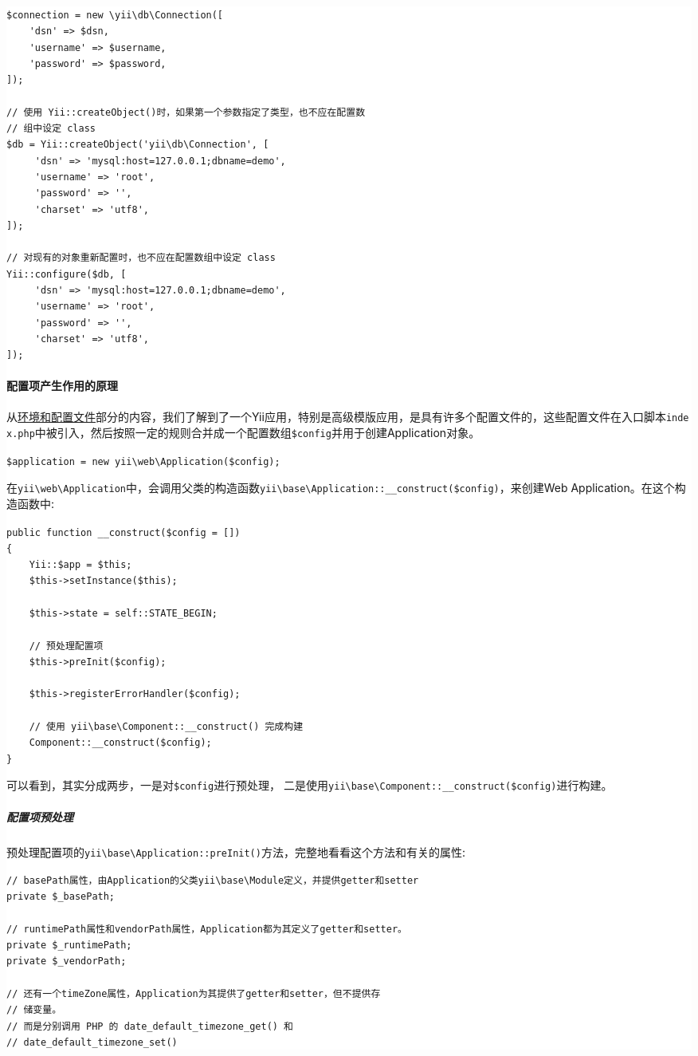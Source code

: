 ```
$connection = new \yii\db\Connection([
    'dsn' => $dsn,
    'username' => $username,
    'password' => $password,
]);

// 使用 Yii::createObject()时，如果第一个参数指定了类型，也不应在配置数
// 组中设定 class
$db = Yii::createObject('yii\db\Connection', [
     'dsn' => 'mysql:host=127.0.0.1;dbname=demo',
     'username' => 'root',
     'password' => '',
     'charset' => 'utf8',
]);

// 对现有的对象重新配置时，也不应在配置数组中设定 class
Yii::configure($db, [
     'dsn' => 'mysql:host=127.0.0.1;dbname=demo',
     'username' => 'root',
     'password' => '',
     'charset' => 'utf8',
]);
```
#### 配置项产生作用的原理
从[环境和配置文件](#)部分的内容，我们了解到了一个Yii应用，特别是高级模版应用，是具有许多个配置文件的，这些配置文件在入口脚本`index.php`中被引入，然后按照一定的规则合并成一个配置数组`$config`并用于创建Application对象。
```
$application = new yii\web\Application($config);
```
在`yii\web\Application`中，会调用父类的构造函数`yii\base\Application::__construct($config)`，来创建Web Application。在这个构造函数中:
```
public function __construct($config = [])
{
    Yii::$app = $this;
    $this->setInstance($this);

    $this->state = self::STATE_BEGIN;

    // 预处理配置项
    $this->preInit($config);

    $this->registerErrorHandler($config);

    // 使用 yii\base\Component::__construct() 完成构建
    Component::__construct($config);
}
```
可以看到，其实分成两步，一是对`$config`进行预处理， 二是使用`yii\base\Component::__construct($config)`进行构建。
##### 配置项预处理
预处理配置项的`yii\base\Application::preInit()`方法，完整地看看这个方法和有关的属性:
```
// basePath属性，由Application的父类yii\base\Module定义，并提供getter和setter
private $_basePath;

// runtimePath属性和vendorPath属性，Application都为其定义了getter和setter。
private $_runtimePath;
private $_vendorPath;

// 还有一个timeZone属性，Application为其提供了getter和setter，但不提供存
// 储变量。
// 而是分别调用 PHP 的 date_default_timezone_get() 和
// date_default_timezone_set()
```